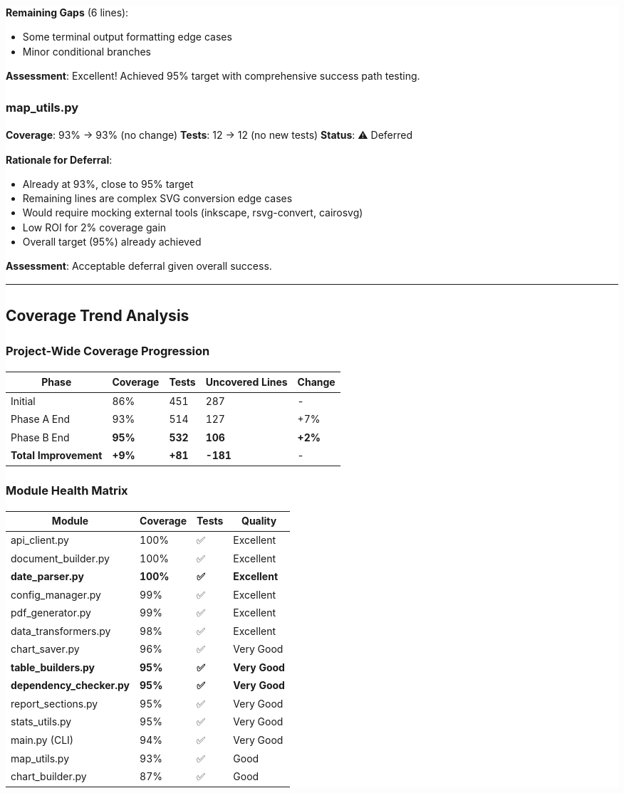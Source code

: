 **Remaining Gaps** (6 lines):
- Some terminal output formatting edge cases
- Minor conditional branches

**Assessment**: Excellent! Achieved 95% target with comprehensive success path testing.

### map_utils.py

**Coverage**: 93% → 93% (no change)
**Tests**: 12 → 12 (no new tests)
**Status**: ⚠️ Deferred

**Rationale for Deferral**:
- Already at 93%, close to 95% target
- Remaining lines are complex SVG conversion edge cases
- Would require mocking external tools (inkscape, rsvg-convert, cairosvg)
- Low ROI for 2% coverage gain
- Overall target (95%) already achieved

**Assessment**: Acceptable deferral given overall success.

---

## Coverage Trend Analysis

### Project-Wide Coverage Progression

| Phase | Coverage | Tests | Uncovered Lines | Change |
|-------|----------|-------|----------------|--------|
| Initial | 86% | 451 | 287 | - |
| Phase A End | 93% | 514 | 127 | +7% |
| Phase B End | **95%** | **532** | **106** | **+2%** |
| **Total Improvement** | **+9%** | **+81** | **-181** | - |

### Module Health Matrix

| Module | Coverage | Tests | Quality |
|--------|----------|-------|---------|
| api_client.py | 100% | ✅ | Excellent |
| document_builder.py | 100% | ✅ | Excellent |
| **date_parser.py** | **100%** | **✅** | **Excellent** |
| config_manager.py | 99% | ✅ | Excellent |
| pdf_generator.py | 99% | ✅ | Excellent |
| data_transformers.py | 98% | ✅ | Excellent |
| chart_saver.py | 96% | ✅ | Very Good |
| **table_builders.py** | **95%** | **✅** | **Very Good** |
| **dependency_checker.py** | **95%** | **✅** | **Very Good** |
| report_sections.py | 95% | ✅ | Very Good |
| stats_utils.py | 95% | ✅ | Very Good |
| main.py (CLI) | 94% | ✅ | Very Good |
| map_utils.py | 93% | ✅ | Good |
| chart_builder.py | 87% | ✅ | Good |